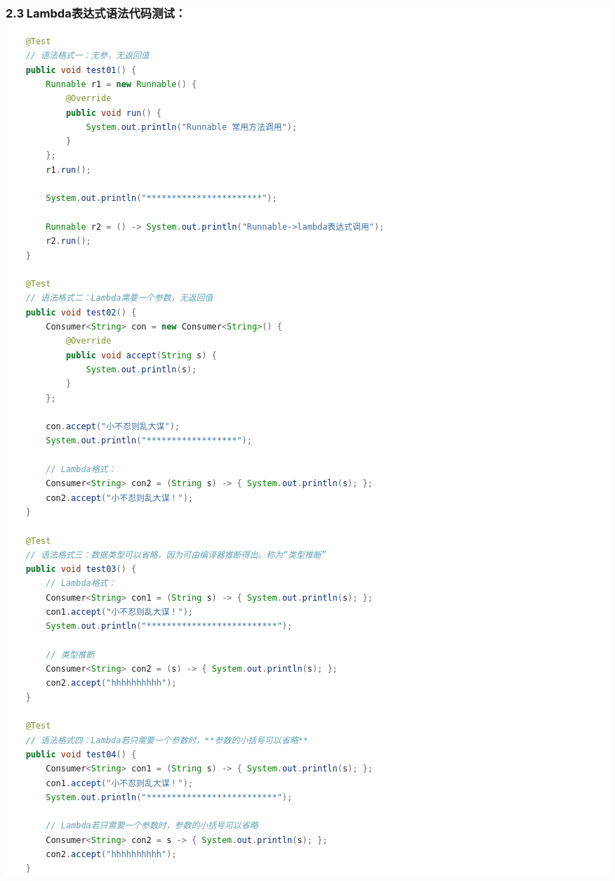 ```java
```

### 2.3 Lambda表达式语法代码测试：
```java
    @Test
    // 语法格式一：无参，无返回值
    public void test01() {
        Runnable r1 = new Runnable() {
            @Override
            public void run() {
                System.out.println("Runnable 常用方法调用");
            }
        };
        r1.run();

        System.out.println("***********************");

        Runnable r2 = () -> System.out.println("Runnable->lambda表达式调用");
        r2.run();
    }

    @Test
    // 语法格式二：Lambda需要一个参数，无返回值
    public void test02() {
        Consumer<String> con = new Consumer<String>() {
            @Override
            public void accept(String s) {
                System.out.println(s);
            }
        };

        con.accept("小不忍则乱大谋");
        System.out.println("******************");

        // Lambda格式：
        Consumer<String> con2 = (String s) -> { System.out.println(s); };
        con2.accept("小不忍则乱大谋！");
    }

    @Test
    // 语法格式三：数据类型可以省略，因为可由编译器推断得出。称为“类型推断”
    public void test03() {
        // Lambda格式：
        Consumer<String> con1 = (String s) -> { System.out.println(s); };
        con1.accept("小不忍则乱大谋！");
        System.out.println("**************************");

        // 类型推断
        Consumer<String> con2 = (s) -> { System.out.println(s); };
        con2.accept("hhhhhhhhhh");
    }

    @Test
    // 语法格式四：Lambda若只需要一个参数时，**参数的小括号可以省略**
    public void test04() {
        Consumer<String> con1 = (String s) -> { System.out.println(s); };
        con1.accept("小不忍则乱大谋！");
        System.out.println("**************************");

        // Lambda若只需要一个参数时，参数的小括号可以省略
        Consumer<String> con2 = s -> { System.out.println(s); };
        con2.accept("hhhhhhhhhh");
    }
```